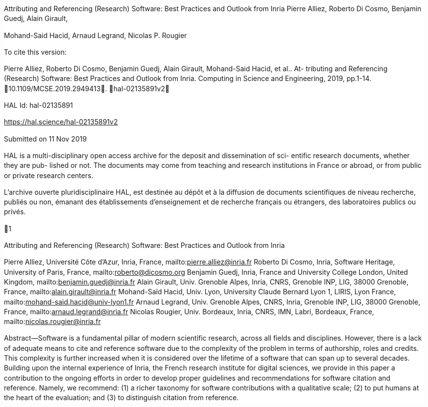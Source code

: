 Attributing and Referencing (Research) Software: Best
Practices and Outlook from Inria
Pierre Alliez, Roberto Di Cosmo, Benjamin Guedj, Alain Girault,

Mohand-Said Hacid, Arnaud Legrand, Nicolas P. Rougier

To cite this version:

Pierre Alliez, Roberto Di Cosmo, Benjamin Guedj, Alain Girault, Mohand-Said Hacid, et al.. At-
tributing and Referencing (Research) Software: Best Practices and Outlook from Inria. Computing
in Science and Engineering, 2019, pp.1-14. ￿10.1109/MCSE.2019.2949413￿. ￿hal-02135891v2￿

HAL Id: hal-02135891

https://hal.science/hal-02135891v2

Submitted on 11 Nov 2019

HAL is a multi-disciplinary open access
archive for the deposit and dissemination of sci-
entific research documents, whether they are pub-
lished or not. The documents may come from
teaching and research institutions in France or
abroad, or from public or private research centers.

L’archive ouverte pluridisciplinaire HAL, est
destinée au dépôt et à la diffusion de documents
scientifiques de niveau recherche, publiés ou non,
émanant des établissements d’enseignement et de
recherche français ou étrangers, des laboratoires
publics ou privés.

1

Attributing and Referencing (Research) Software:
Best Practices and Outlook from Inria

Pierre Alliez, Université Côte d’Azur, Inria, France, mailto:pierre.alliez@inria.fr
Roberto Di Cosmo, Inria, Software Heritage, University of Paris, France, mailto:roberto@dicosmo.org
Benjamin Guedj, Inria, France and University College London, United Kingdom, mailto:benjamin.guedj@inria.fr
Alain Girault, Univ. Grenoble Alpes, Inria, CNRS, Grenoble INP, LIG, 38000 Grenoble, France,
mailto:alain.girault@inria.fr
Mohand-Saïd Hacid, Univ. Lyon, University Claude Bernard Lyon 1, LIRIS, Lyon France,
mailto:mohand-said.hacid@univ-lyon1.fr
Arnaud Legrand, Univ. Grenoble Alpes, CNRS, Inria, Grenoble INP, LIG, 38000 Grenoble, France,
mailto:arnaud.legrand@inria.fr
Nicolas Rougier, Univ. Bordeaux, Inria, CNRS, IMN, Labri, Bordeaux, France, mailto:nicolas.rougier@inria.fr

Abstract—Software is a fundamental pillar of modern
scientific research, across all fields and disciplines. However,
there is a lack of adequate means to cite and reference
software due to the complexity of the problem in terms
of authorship, roles and credits. This complexity is further
increased when it is considered over the lifetime of a software
that can span up to several decades. Building upon the
internal experience of Inria, the French research institute
for digital sciences, we provide in this paper a contribution
to the ongoing efforts in order to develop proper guidelines
and recommendations for software citation and reference.
Namely, we recommend: (1) a richer taxonomy for software
contributions with a qualitative scale; (2) to put humans at
the heart of the evaluation; and (3) to distinguish citation
from reference.
